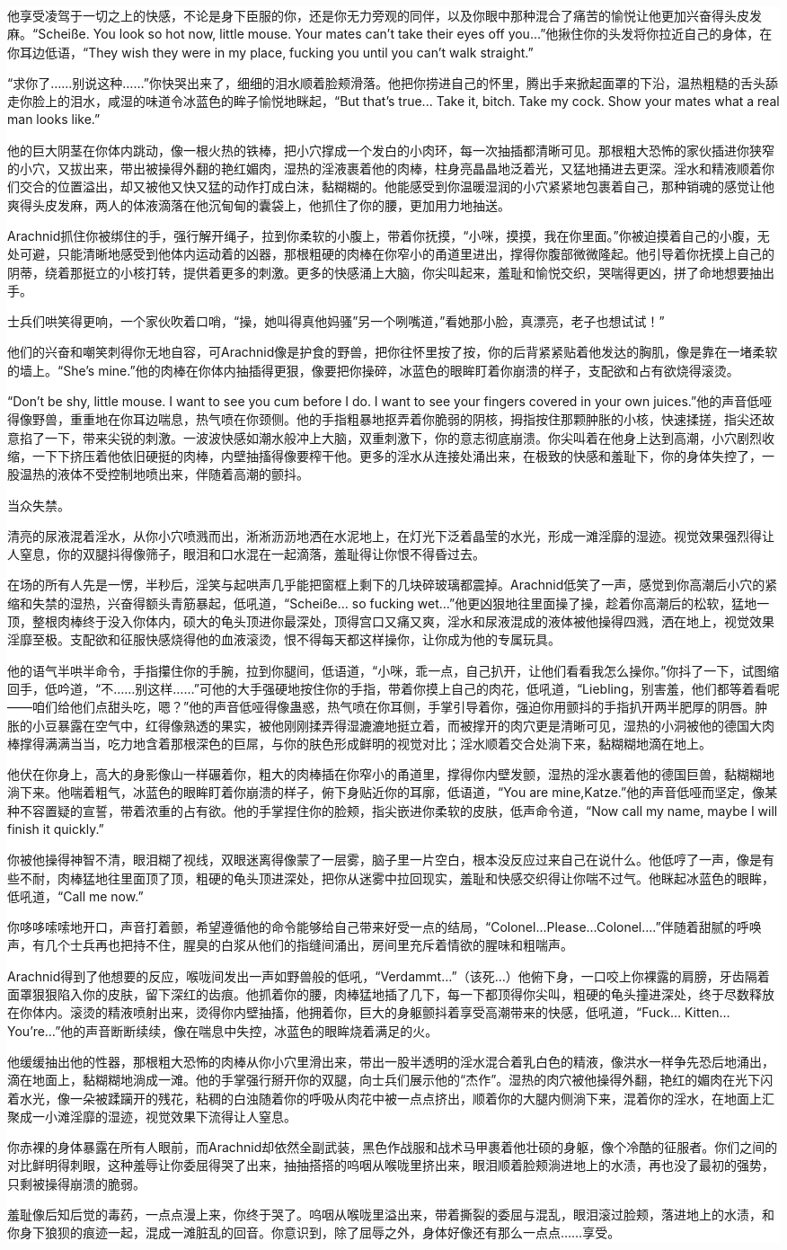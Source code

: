 他享受凌驾于一切之上的快感，不论是身下臣服的你，还是你无力旁观的同伴，以及你眼中那种混合了痛苦的愉悦让他更加兴奋得头皮发麻。“Scheiße. You look so hot now, little mouse. Your mates can’t take their eyes off you...”他揪住你的头发将你拉近自己的身体，在你耳边低语，“They wish they were in my place, fucking you until you can’t walk straight.”

“求你了……别说这种……”你快哭出来了，细细的泪水顺着脸颊滑落。他把你捞进自己的怀里，腾出手来掀起面罩的下沿，温热粗糙的舌头舔走你脸上的泪水，咸湿的味道令冰蓝色的眸子愉悦地眯起，“But that’s true... Take it, bitch. Take my cock. Show your mates what a real man looks like.”

他的巨大阴茎在你体内跳动，像一根火热的铁棒，把小穴撑成一个发白的小肉环，每一次抽插都清晰可见。那根粗大恐怖的家伙插进你狭窄的小穴，又拔出来，带出被操得外翻的艳红媚肉，湿热的淫液裹着他的肉棒，柱身亮晶晶地泛着光，又猛地捅进去更深。淫水和精液顺着你们交合的位置溢出，却又被他又快又猛的动作打成白沫，黏糊糊的。他能感受到你温暖湿润的小穴紧紧地包裹着自己，那种销魂的感觉让他爽得头皮发麻，两人的体液滴落在他沉甸甸的囊袋上，他抓住了你的腰，更加用力地抽送。

Arachnid抓住你被绑住的手，强行解开绳子，拉到你柔软的小腹上，带着你抚摸，“小咪，摸摸，我在你里面。”你被迫摸着自己的小腹，无处可避，只能清晰地感受到他体内运动着的凶器，那根粗硬的肉棒在你窄小的甬道里进出，撑得你腹部微微隆起。他引导着你抚摸上自己的阴蒂，绕着那挺立的小核打转，提供着更多的刺激。更多的快感涌上大脑，你尖叫起来，羞耻和愉悦交织，哭喘得更凶，拼了命地想要抽出手。

士兵们哄笑得更响，一个家伙吹着口哨，“操，她叫得真他妈骚”另一个咧嘴道，”看她那小脸，真漂亮，老子也想试试！”

他们的兴奋和嘲笑刺得你无地自容，可Arachnid像是护食的野兽，把你往怀里按了按，你的后背紧紧贴着他发达的胸肌，像是靠在一堵柔软的墙上。“She’s mine.”他的肉棒在你体内抽插得更狠，像要把你操碎，冰蓝色的眼眸盯着你崩溃的样子，支配欲和占有欲烧得滚烫。

“Don’t be shy, little mouse. I want to see you cum before I do. I want to see your fingers covered in your own juices.”他的声音低哑得像野兽，重重地在你耳边喘息，热气喷在你颈侧。他的手指粗暴地抠弄着你脆弱的阴核，拇指按住那颗肿胀的小核，快速揉搓，指尖还故意掐了一下，带来尖锐的刺激。一波波快感如潮水般冲上大脑，双重刺激下，你的意志彻底崩溃。你尖叫着在他身上达到高潮，小穴剧烈收缩，一下下挤压着他依旧硬挺的肉棒，内壁抽搐得像要榨干他。更多的淫水从连接处涌出来，在极致的快感和羞耻下，你的身体失控了，一股温热的液体不受控制地喷出来，伴随着高潮的颤抖。

当众失禁。

清亮的尿液混着淫水，从你小穴喷溅而出，淅淅沥沥地洒在水泥地上，在灯光下泛着晶莹的水光，形成一滩淫靡的湿迹。视觉效果强烈得让人窒息，你的双腿抖得像筛子，眼泪和口水混在一起滴落，羞耻得让你恨不得昏过去。

在场的所有人先是一愣，半秒后，淫笑与起哄声几乎能把窗框上剩下的几块碎玻璃都震掉。Arachnid低笑了一声，感觉到你高潮后小穴的紧缩和失禁的湿热，兴奋得额头青筋暴起，低吼道，“Scheiße… so fucking wet…”他更凶狠地往里面操了操，趁着你高潮后的松软，猛地一顶，整根肉棒终于没入你体内，硕大的龟头顶进你最深处，顶得宫口又痛又爽，淫水和尿液混成的液体被他操得四溅，洒在地上，视觉效果淫靡至极。支配欲和征服快感烧得他的血液滚烫，恨不得每天都这样操你，让你成为他的专属玩具。

他的语气半哄半命令，手指攥住你的手腕，拉到你腿间，低语道，“小咪，乖一点，自己扒开，让他们看看我怎么操你。”你抖了一下，试图缩回手，低吟道，“不……别这样……”可他的大手强硬地按住你的手指，带着你摸上自己的肉花，低吼道，“Liebling，别害羞，他们都等着看呢——咱们给他们点甜头吃，嗯？”他的声音低哑得像蛊惑，热气喷在你耳侧，手掌引导着你，强迫你用颤抖的手指扒开两半肥厚的阴唇。肿胀的小豆暴露在空气中，红得像熟透的果实，被他刚刚揉弄得湿漉漉地挺立着，而被撑开的肉穴更是清晰可见，湿热的小洞被他的德国大肉棒撑得满满当当，吃力地含着那根深色的巨屌，与你的肤色形成鲜明的视觉对比；淫水顺着交合处淌下来，黏糊糊地滴在地上。

他伏在你身上，高大的身影像山一样碾着你，粗大的肉棒插在你窄小的甬道里，撑得你内壁发颤，湿热的淫水裹着他的德国巨兽，黏糊糊地淌下来。他喘着粗气，冰蓝色的眼眸盯着你崩溃的样子，俯下身贴近你的耳廓，低语道，“You are mine,Katze.”他的声音低哑而坚定，像某种不容置疑的宣誓，带着浓重的占有欲。他的手掌捏住你的脸颊，指尖嵌进你柔软的皮肤，低声命令道，“Now call my name, maybe I will finish it quickly.”

你被他操得神智不清，眼泪糊了视线，双眼迷离得像蒙了一层雾，脑子里一片空白，根本没反应过来自己在说什么。他低哼了一声，像是有些不耐，肉棒猛地往里面顶了顶，粗硬的龟头顶进深处，把你从迷雾中拉回现实，羞耻和快感交织得让你喘不过气。他眯起冰蓝色的眼眸，低吼道，“Call me now.”

你哆哆嗦嗦地开口，声音打着颤，希望遵循他的命令能够给自己带来好受一点的结局，“Colonel...Please...Colonel....”伴随着甜腻的呼唤声，有几个士兵再也把持不住，腥臭的白浆从他们的指缝间涌出，房间里充斥着情欲的腥味和粗喘声。

Arachnid得到了他想要的反应，喉咙间发出一声如野兽般的低吼，“Verdammt…”（该死…）他俯下身，一口咬上你裸露的肩膀，牙齿隔着面罩狠狠陷入你的皮肤，留下深红的齿痕。他抓着你的腰，肉棒猛地插了几下，每一下都顶得你尖叫，粗硬的龟头撞进深处，终于尽数释放在你体内。滚烫的精液喷射出来，烫得你内壁抽搐，他拥着你，巨大的身躯颤抖着享受高潮带来的快感，低吼道，“Fuck… Kitten… You’re…”他的声音断断续续，像在喘息中失控，冰蓝色的眼眸烧着满足的火。

他缓缓抽出他的性器，那根粗大恐怖的肉棒从你小穴里滑出来，带出一股半透明的淫水混合着乳白色的精液，像洪水一样争先恐后地涌出，滴在地面上，黏糊糊地淌成一滩。他的手掌强行掰开你的双腿，向士兵们展示他的“杰作”。湿热的肉穴被他操得外翻，艳红的媚肉在光下闪着水光，像一朵被蹂躏开的残花，粘稠的白浊随着你的呼吸从肉花中被一点点挤出，顺着你的大腿内侧淌下来，混着你的淫水，在地面上汇聚成一小滩淫靡的湿迹，视觉效果下流得让人窒息。

你赤裸的身体暴露在所有人眼前，而Arachnid却依然全副武装，黑色作战服和战术马甲裹着他壮硕的身躯，像个冷酷的征服者。你们之间的对比鲜明得刺眼，这种羞辱让你委屈得哭了出来，抽抽搭搭的呜咽从喉咙里挤出来，眼泪顺着脸颊淌进地上的水渍，再也没了最初的强势，只剩被操得崩溃的脆弱。

羞耻像后知后觉的毒药，一点点漫上来，你终于哭了。呜咽从喉咙里溢出来，带着撕裂的委屈与混乱，眼泪滚过脸颊，落进地上的水渍，和你身下狼狈的痕迹一起，混成一滩脏乱的回音。你意识到，除了屈辱之外，身体好像还有那么一点点……享受。
